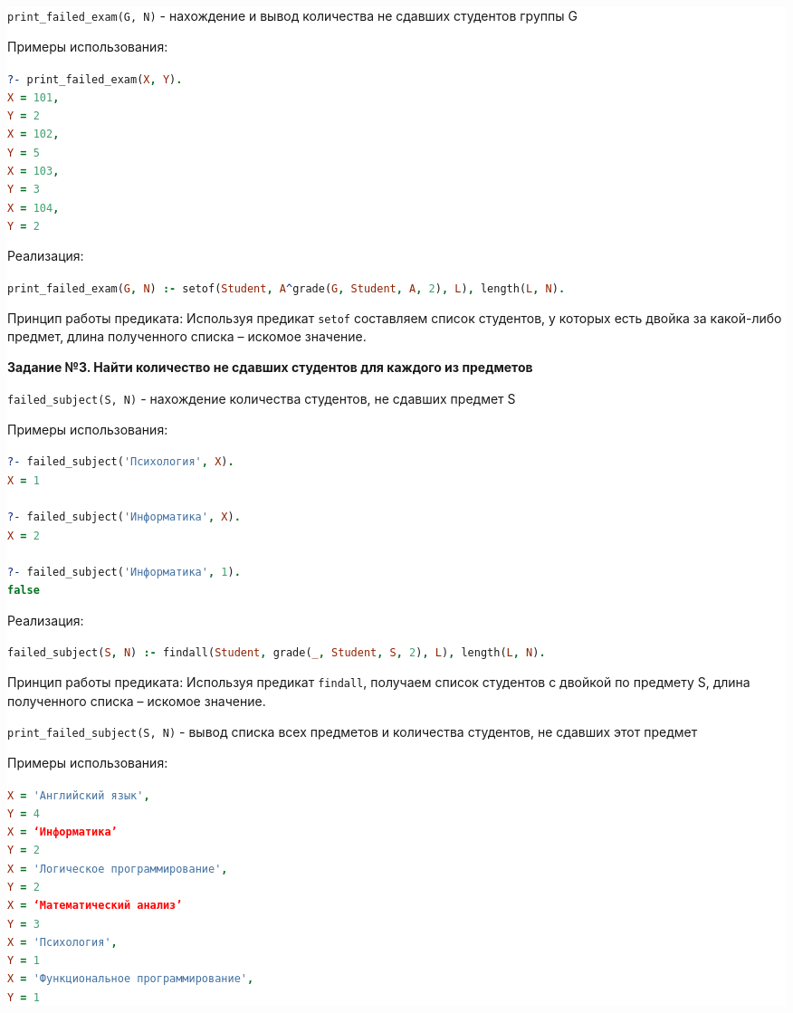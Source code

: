 `print_failed_exam(G, N)` - нахождение и вывод количества не сдавших студентов группы G

Примеры использования:
```prolog
?- print_failed_exam(X, Y).
X = 101,
Y = 2
X = 102,
Y = 5
X = 103,
Y = 3
X = 104,
Y = 2
```

Реализация:
```prolog
print_failed_exam(G, N) :- setof(Student, A^grade(G, Student, A, 2), L), length(L, N).
```

Принцип работы предиката: Используя предикат `setof` составляем список студентов, у которых есть двойка за какой-либо предмет, длина полученного списка – искомое значение.

**Задание №3. Найти количество не сдавших студентов для каждого из предметов**

`failed_subject(S, N)` - нахождение количества студентов, не сдавших предмет S

Примеры использования:
```prolog
?- failed_subject('Психология', X).
X = 1

?- failed_subject('Информатика', X).
X = 2

?- failed_subject('Информатика', 1).
false
```

Реализация:
```prolog
failed_subject(S, N) :- findall(Student, grade(_, Student, S, 2), L), length(L, N).
```

Принцип работы предиката: Используя предикат `findall`, получаем список студентов с двойкой по предмету S, длина полученного списка – искомое значение.

`print_failed_subject(S, N)` - вывод списка всех предметов и количества студентов, не сдавших этот предмет

Примеры использования:
```prolog
X = 'Английский язык',
Y = 4
X = ‘Информатика’
Y = 2
X = 'Логическое программирование',
Y = 2
X = ‘Математический анализ’
Y = 3
X = 'Психология',
Y = 1
X = 'Функциональное программирование',
Y = 1
```
